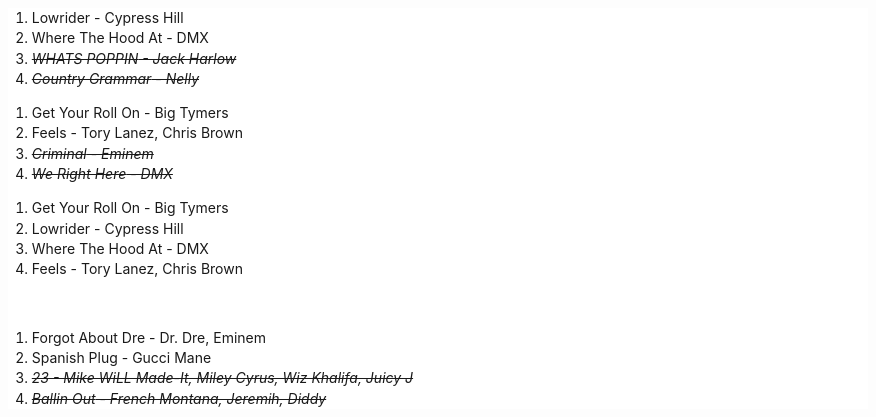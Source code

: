 </div>

</div>

<div class="round-2">

<div>

1. <span class="title">Lowrider</span><span class="artists"> - Cypress Hill</span>
2. <span class="title">Where The Hood At</span><span class="artists"> - DMX</span>
3. ~~_<span class="title">WHATS POPPIN</span><span class="artists"> - Jack Harlow</span>_~~
4. ~~_<span class="title">Country Grammar</span><span class="artists"> - Nelly</span>_~~

</div>

<div>

1. <span class="title">Get Your Roll On</span><span class="artists"> - Big Tymers</span>
2. <span class="title">Feels</span><span class="artists"> - Tory Lanez, Chris Brown</span>
3. ~~_<span class="title">Criminal</span><span class="artists"> - Eminem</span>_~~
4. ~~_<span class="title">We Right Here</span><span class="artists"> - DMX</span>_~~

</div>

</div>

<div class="rankings">

<div>

1. <span class="title">Get Your Roll On</span><span class="artists"> - Big Tymers</span>
2. <span class="title">Lowrider</span><span class="artists"> - Cypress Hill</span>
3. <span class="title">Where The Hood At</span><span class="artists"> - DMX</span>
4. <span class="title">Feels</span><span class="artists"> - Tory Lanez, Chris Brown</span>

</div>

</div>

</div>

<br>
<link rel="stylesheet" href="squad-round.css">

<div class="squad-container">

<div class="round-1">

<div>

1. <span class="title">Forgot About Dre</span><span class="artists"> - Dr. Dre, Eminem</span>
2. <span class="title">Spanish Plug</span><span class="artists"> - Gucci Mane</span>
3. ~~_<span class="title">23</span><span class="artists"> - Mike WiLL Made-It, Miley Cyrus, Wiz Khalifa, Juicy J</span>_~~
4. ~~_<span class="title">Ballin Out</span><span class="artists"> - French Montana, Jeremih, Diddy</span>_~~

</div>

<div>
